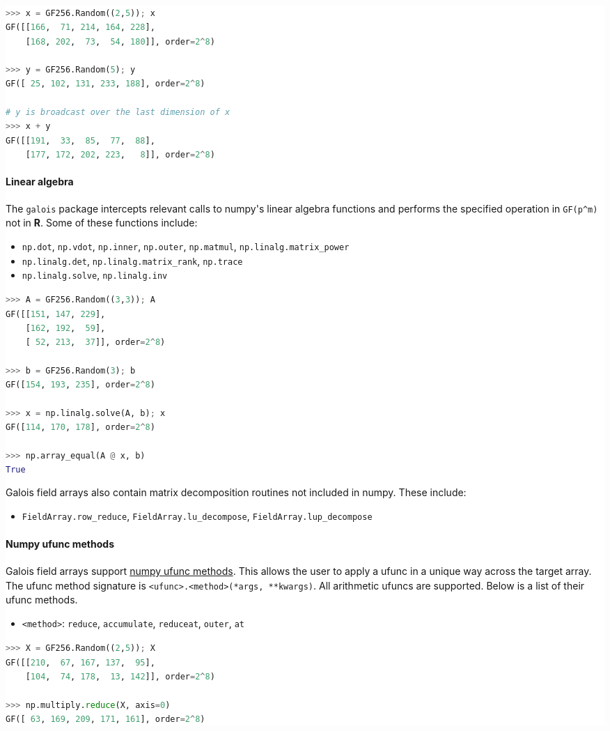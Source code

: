 ```python
>>> x = GF256.Random((2,5)); x
GF([[166,  71, 214, 164, 228],
    [168, 202,  73,  54, 180]], order=2^8)

>>> y = GF256.Random(5); y
GF([ 25, 102, 131, 233, 188], order=2^8)

# y is broadcast over the last dimension of x
>>> x + y
GF([[191,  33,  85,  77,  88],
    [177, 172, 202, 223,   8]], order=2^8)
```

#### Linear algebra

The `galois` package intercepts relevant calls to numpy's linear algebra functions and performs the specified
operation in `GF(p^m)` not in **R**. Some of these functions include:

- `np.dot`, `np.vdot`, `np.inner`, `np.outer`, `np.matmul`, `np.linalg.matrix_power`
- `np.linalg.det`, `np.linalg.matrix_rank`, `np.trace`
- `np.linalg.solve`, `np.linalg.inv`

```python
>>> A = GF256.Random((3,3)); A
GF([[151, 147, 229],
    [162, 192,  59],
    [ 52, 213,  37]], order=2^8)

>>> b = GF256.Random(3); b
GF([154, 193, 235], order=2^8)

>>> x = np.linalg.solve(A, b); x
GF([114, 170, 178], order=2^8)

>>> np.array_equal(A @ x, b)
True
```

Galois field arrays also contain matrix decomposition routines not included in numpy. These include:

- `FieldArray.row_reduce`, `FieldArray.lu_decompose`, `FieldArray.lup_decompose`

#### Numpy ufunc methods

Galois field arrays support [numpy ufunc methods](https://numpy.org/devdocs/reference/ufuncs.html#methods). This allows the user to apply a ufunc in a unique way across the target
array. The ufunc method signature is `<ufunc>.<method>(*args, **kwargs)`. All arithmetic ufuncs are supported. Below
is a list of their ufunc methods.

- `<method>`: `reduce`, `accumulate`, `reduceat`, `outer`, `at`

```python
>>> X = GF256.Random((2,5)); X
GF([[210,  67, 167, 137,  95],
    [104,  74, 178,  13, 142]], order=2^8)

>>> np.multiply.reduce(X, axis=0)
GF([ 63, 169, 209, 171, 161], order=2^8)
```
